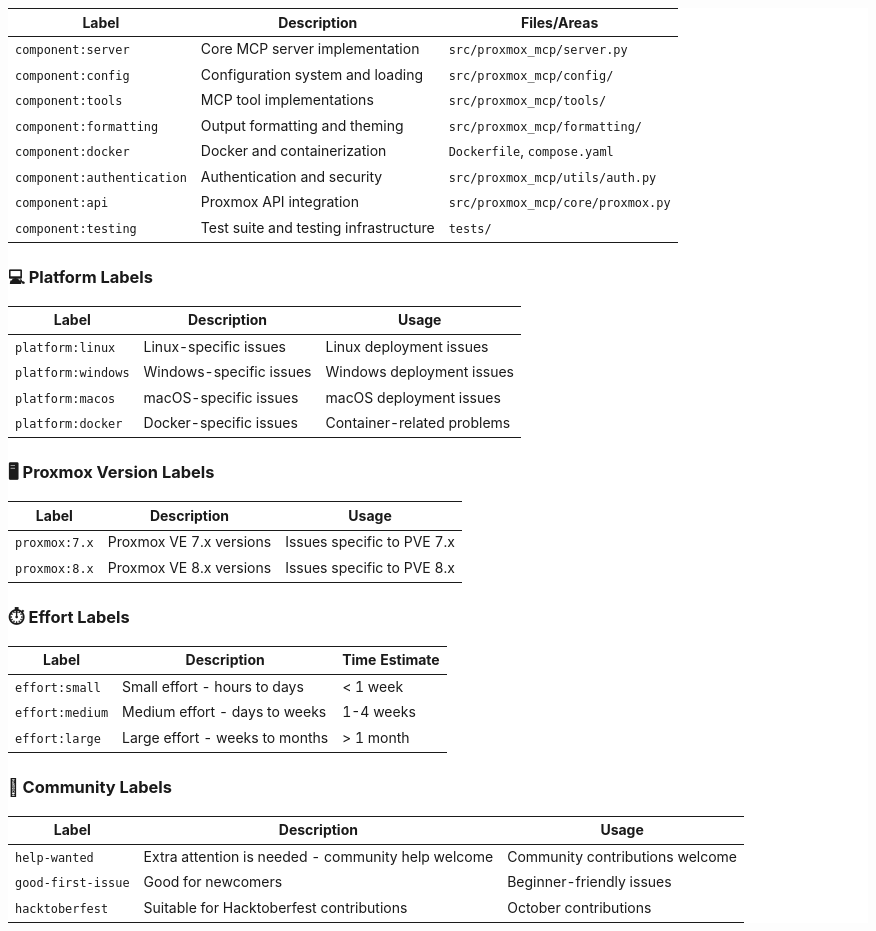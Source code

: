 | Label | Description | Files/Areas |
|-------|-------------|-------------|
| `component:server` | Core MCP server implementation | `src/proxmox_mcp/server.py` |
| `component:config` | Configuration system and loading | `src/proxmox_mcp/config/` |
| `component:tools` | MCP tool implementations | `src/proxmox_mcp/tools/` |
| `component:formatting` | Output formatting and theming | `src/proxmox_mcp/formatting/` |
| `component:docker` | Docker and containerization | `Dockerfile`, `compose.yaml` |
| `component:authentication` | Authentication and security | `src/proxmox_mcp/utils/auth.py` |
| `component:api` | Proxmox API integration | `src/proxmox_mcp/core/proxmox.py` |
| `component:testing` | Test suite and testing infrastructure | `tests/` |

### 💻 Platform Labels

| Label | Description | Usage |
|-------|-------------|--------|
| `platform:linux` | Linux-specific issues | Linux deployment issues |
| `platform:windows` | Windows-specific issues | Windows deployment issues |
| `platform:macos` | macOS-specific issues | macOS deployment issues |
| `platform:docker` | Docker-specific issues | Container-related problems |

### 🖥️ Proxmox Version Labels

| Label | Description | Usage |
|-------|-------------|--------|
| `proxmox:7.x` | Proxmox VE 7.x versions | Issues specific to PVE 7.x |
| `proxmox:8.x` | Proxmox VE 8.x versions | Issues specific to PVE 8.x |

### ⏱️ Effort Labels

| Label | Description | Time Estimate |
|-------|-------------|---------------|
| `effort:small` | Small effort - hours to days | < 1 week |
| `effort:medium` | Medium effort - days to weeks | 1-4 weeks |
| `effort:large` | Large effort - weeks to months | > 1 month |

### 🤝 Community Labels

| Label | Description | Usage |
|-------|-------------|--------|
| `help-wanted` | Extra attention is needed - community help welcome | Community contributions welcome |
| `good-first-issue` | Good for newcomers | Beginner-friendly issues |
| `hacktoberfest` | Suitable for Hacktoberfest contributions | October contributions |
